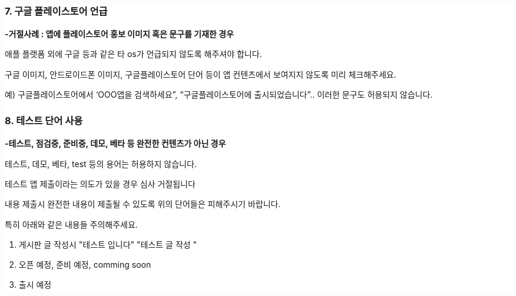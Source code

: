 

### 7. 구글 플레이스토어 언급



**-거절사례 : 앱에 플레이스토어 홍보 이미지 혹은 문구를 기재한 경우**

애플 플랫폼 외에 구글 등과 같은 타 os가 언급되지 않도록 해주셔야 합니다.

구글 이미지, 안드로이드폰 이미지, 구글플레이스토어 단어 등이 앱 컨텐츠에서 보여지지 않도록 미리 체크해주세요.

예) 구글플레이스토어에서 ‘OOO앱을 검색하세요”, “구글플레이스토어에 출시되었습니다”.. 이러한 문구도 허용되지 않습니다.



### 8. 테스트 단어 사용



**-테스트, 점검중, 준비중, 데모, 베타 등 완전한 컨텐츠가 아닌 경우**

테스트, 데모, 베타, test 등의 용어는 허용하지 않습니다.

테스트 앱 제출이라는 의도가 있을 경우 심사 거절됩니다

내용 제출시 완전한 내용이 제출될 수 있도록 위의 단어들은 피해주시기 바랍니다.

특히 아래와 같은 내용들 주의해주세요.

1) 게시판 글 작성시 "테스트 입니다" "테스트 글 작성 "

2) 오픈 예정, 준비 예정, comming soon

3) 출시 예정


